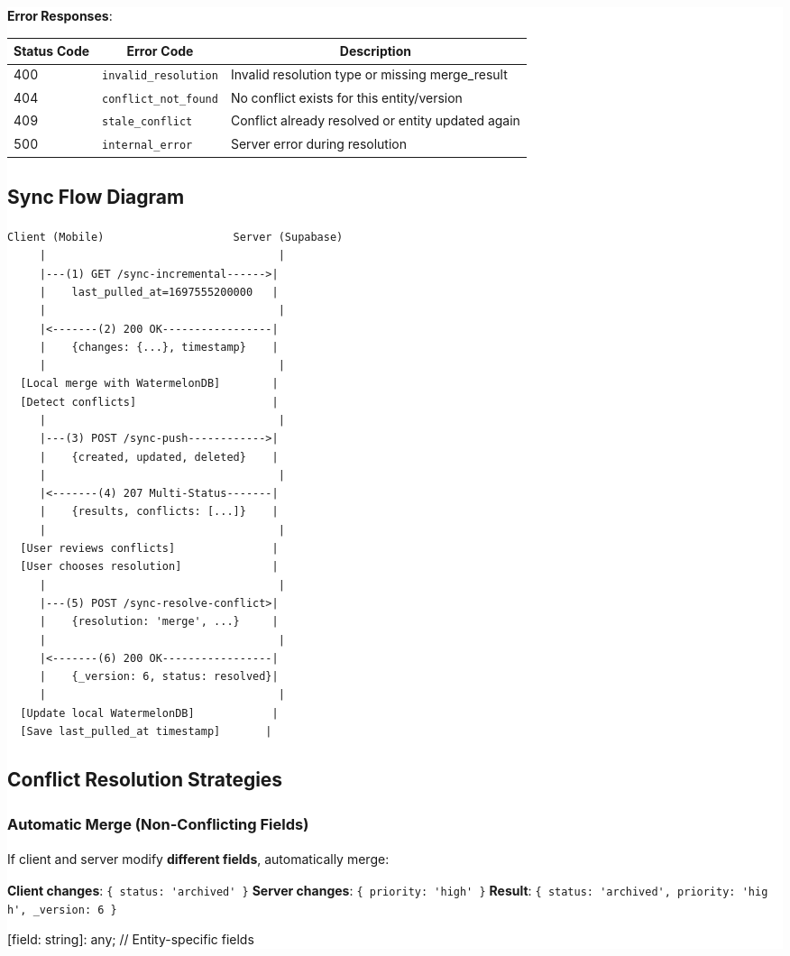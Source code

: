 **Error Responses**:

| Status Code | Error Code | Description |
|-------------|------------|-------------|
| 400 | `invalid_resolution` | Invalid resolution type or missing merge_result |
| 404 | `conflict_not_found` | No conflict exists for this entity/version |
| 409 | `stale_conflict` | Conflict already resolved or entity updated again |
| 500 | `internal_error` | Server error during resolution |

## Sync Flow Diagram

```
Client (Mobile)                    Server (Supabase)
     |                                    |
     |---(1) GET /sync-incremental------>|
     |    last_pulled_at=1697555200000   |
     |                                    |
     |<-------(2) 200 OK-----------------|
     |    {changes: {...}, timestamp}    |
     |                                    |
  [Local merge with WatermelonDB]        |
  [Detect conflicts]                     |
     |                                    |
     |---(3) POST /sync-push------------>|
     |    {created, updated, deleted}    |
     |                                    |
     |<-------(4) 207 Multi-Status-------|
     |    {results, conflicts: [...]}    |
     |                                    |
  [User reviews conflicts]               |
  [User chooses resolution]              |
     |                                    |
     |---(5) POST /sync-resolve-conflict>|
     |    {resolution: 'merge', ...}     |
     |                                    |
     |<-------(6) 200 OK-----------------|
     |    {_version: 6, status: resolved}|
     |                                    |
  [Update local WatermelonDB]            |
  [Save last_pulled_at timestamp]       |
```

## Conflict Resolution Strategies

### Automatic Merge (Non-Conflicting Fields)

If client and server modify **different fields**, automatically merge:

**Client changes**: `{ status: 'archived' }`
**Server changes**: `{ priority: 'high' }`
**Result**: `{ status: 'archived', priority: 'high', _version: 6 }`


  [field: string]: any;                 // Entity-specific fields